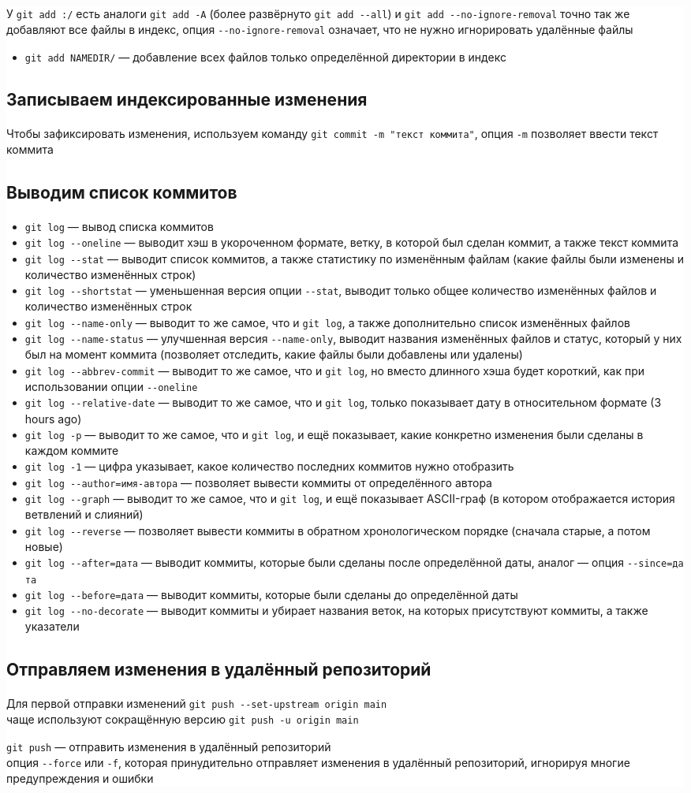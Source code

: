 У `git add :/` есть аналоги `git add -A` (более развёрнуто `git add --all`) и `git add --no-ignore-removal`
точно так же добавляют все файлы в индекс, опция `--no-ignore-removal` означает, что не нужно игнорировать удалённые файлы

* `git add NAMEDIR/` — добавление всех файлов только определённой директории в индекс

## Записываем индексированные изменения
Чтобы зафиксировать изменения, используем команду `git commit -m "текст коммита"`, опция `-m` позволяет ввести текст коммита

## Выводим список коммитов
* `git log` — вывод списка коммитов
* `git log --oneline` — выводит хэш в укороченном формате, ветку, в которой был сделан коммит, а также текст коммита
* `git log --stat` —  выводит список коммитов, а также статистику по изменённым файлам (какие файлы были изменены и количество изменённых строк)
* `git log --shortstat` — уменьшенная версия опции `--stat`, выводит только общее количество изменённых файлов и количество изменённых строк
* `git log --name-only` — выводит то же самое, что и `git log`, а также дополнительно список изменённых файлов
* `git log --name-status` — улучшенная версия `--name-only`, выводит названия изменённых файлов и статус, который у них был на момент коммита (позволяет отследить, какие файлы были добавлены или удалены)
* `git log --abbrev-commit` — выводит то же самое, что и `git log`, но вместо длинного хэша будет короткий, как при использовании опции `--oneline`
* `git log --relative-date` — выводит то же самое, что и `git log`, только показывает дату в относительном формате (3 hours ago)
* `git log -p` — выводит то же самое, что и `git log`, и ещё показывает, какие конкретно изменения были сделаны в каждом коммите
* `git log -1` — цифра указывает, какое количество последних коммитов нужно отобразить
* `git log --author=имя-автора` — позволяет вывести коммиты от определённого автора
* `git log --graph` — выводит то же самое, что и `git log`, и ещё показывает ASCII-граф (в котором отображается история ветвлений и слияний)
* `git log --reverse` — позволяет вывести коммиты в обратном хронологическом порядке (сначала старые, а потом новые)
* `git log --after=дата` — выводит коммиты, которые были сделаны после определённой даты, аналог — опция `--since=дата`
* `git log --before=дата` — выводит коммиты, которые были сделаны до определённой даты
* `git log --no-decorate` — выводит коммиты и убирает названия веток, на которых присутствуют коммиты, а также указатели

## Отправляем изменения в удалённый репозиторий
Для первой отправки изменений `git push --set-upstream origin main`  
чаще используют сокращённую версию `git push -u origin main`

`git push` — отправить изменения в удалённый репозиторий  
опция `--force` или `-f`, которая принудительно отправляет изменения в удалённый репозиторий, игнорируя многие предупреждения и ошибки
